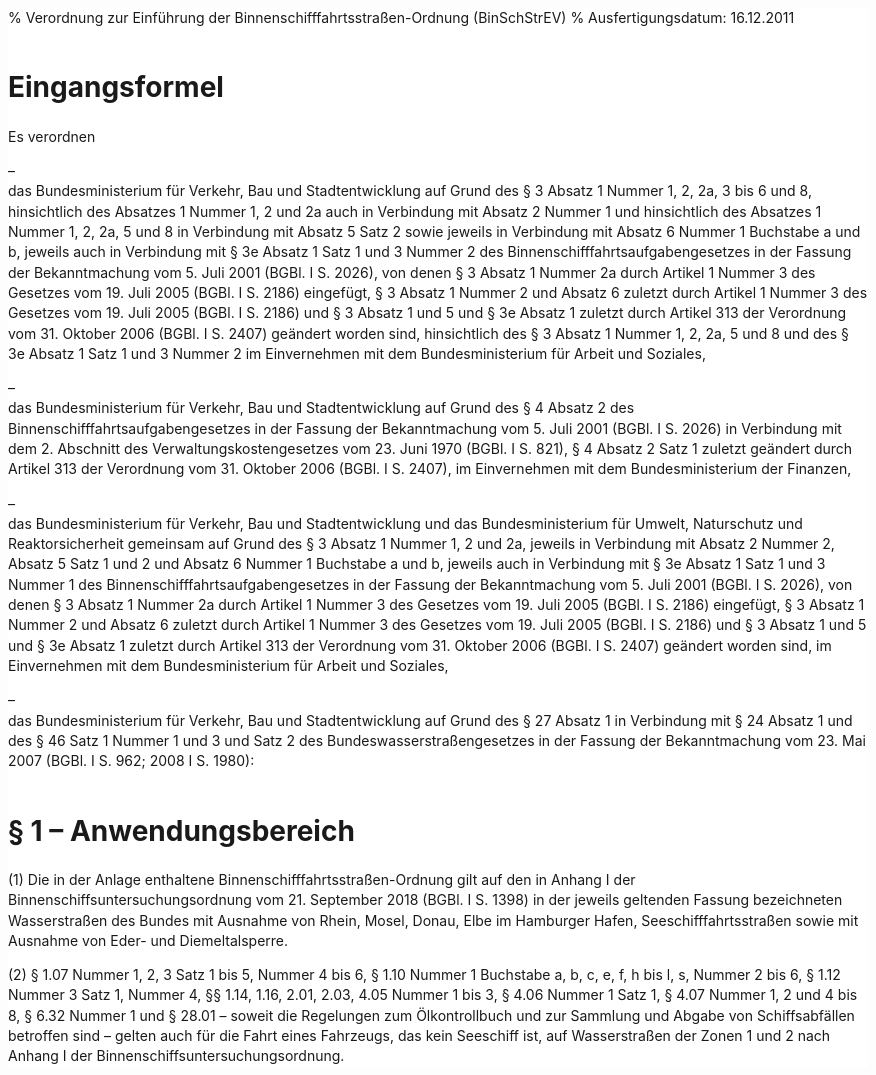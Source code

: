 % Verordnung zur Einführung der Binnenschifffahrtsstraßen-Ordnung  (BinSchStrEV)
% Ausfertigungsdatum: 16.12.2011
 
# Eingangsformel

Es verordnen

–  
das Bundesministerium für Verkehr, Bau und Stadtentwicklung auf Grund des § 3 Absatz 1 Nummer 1, 2, 2a, 3 bis 6 und 8, hinsichtlich des Absatzes 1 Nummer 1, 2 und 2a auch in Verbindung mit Absatz 2 Nummer 1 und hinsichtlich des Absatzes 1 Nummer 1, 2, 2a, 5 und 8 in Verbindung mit Absatz 5 Satz 2 sowie jeweils in Verbindung mit Absatz 6 Nummer 1 Buchstabe a und b, jeweils auch in Verbindung mit § 3e Absatz 1 Satz 1 und 3 Nummer 2 des Binnenschifffahrtsaufgabengesetzes in der Fassung der Bekanntmachung vom 5. Juli 2001 (BGBl. I S. 2026), von denen § 3 Absatz 1 Nummer 2a durch Artikel 1 Nummer 3 des Gesetzes vom 19. Juli 2005 (BGBl. I S. 2186) eingefügt, § 3 Absatz 1 Nummer 2 und Absatz 6 zuletzt durch Artikel 1 Nummer 3 des Gesetzes vom 19. Juli 2005 (BGBl. I S. 2186) und § 3 Absatz 1 und 5 und § 3e Absatz 1 zuletzt durch Artikel 313 der Verordnung vom 31. Oktober 2006 (BGBl. I S. 2407) geändert worden sind, hinsichtlich des § 3 Absatz 1 Nummer 1, 2, 2a, 5 und 8 und des § 3e Absatz 1 Satz 1 und 3 Nummer 2 im Einvernehmen mit dem Bundesministerium für Arbeit und Soziales,

–  
das Bundesministerium für Verkehr, Bau und Stadtentwicklung auf Grund des § 4 Absatz 2 des Binnenschifffahrtsaufgabengesetzes in der Fassung der Bekanntmachung vom 5. Juli 2001 (BGBl. I S. 2026) in Verbindung mit dem 2. Abschnitt des Verwaltungskostengesetzes vom 23. Juni 1970 (BGBl. I S. 821), § 4 Absatz 2 Satz 1 zuletzt geändert durch Artikel 313 der Verordnung vom 31. Oktober 2006 (BGBl. I S. 2407), im Einvernehmen mit dem Bundesministerium der Finanzen,

–  
das Bundesministerium für Verkehr, Bau und Stadtentwicklung und das Bundesministerium für Umwelt, Naturschutz und Reaktorsicherheit gemeinsam auf Grund des § 3 Absatz 1 Nummer 1, 2 und 2a, jeweils in Verbindung mit Absatz 2 Nummer 2, Absatz 5 Satz 1 und 2 und Absatz 6 Nummer 1 Buchstabe a und b, jeweils auch in Verbindung mit § 3e Absatz 1 Satz 1 und 3 Nummer 1 des Binnenschifffahrtsaufgabengesetzes in der Fassung der Bekanntmachung vom 5. Juli 2001 (BGBl. I S. 2026), von denen § 3 Absatz 1 Nummer 2a durch Artikel 1 Nummer 3 des Gesetzes vom 19. Juli 2005 (BGBl. I S. 2186) eingefügt, § 3 Absatz 1 Nummer 2 und Absatz 6 zuletzt durch Artikel 1 Nummer 3 des Gesetzes vom 19. Juli 2005 (BGBl. I S. 2186) und § 3 Absatz 1 und 5 und § 3e Absatz 1 zuletzt durch Artikel 313 der Verordnung vom 31. Oktober 2006 (BGBl. I S. 2407) geändert worden sind, im Einvernehmen mit dem Bundesministerium für Arbeit und Soziales,

–  
das Bundesministerium für Verkehr, Bau und Stadtentwicklung auf Grund des § 27 Absatz 1 in Verbindung mit § 24 Absatz 1 und des § 46 Satz 1 Nummer 1 und 3 und Satz 2 des Bundeswasserstraßengesetzes in der Fassung der Bekanntmachung vom 23. Mai 2007 (BGBl. I S. 962; 2008 I S. 1980):

# § 1 – Anwendungsbereich

(1) Die in der Anlage enthaltene Binnenschifffahrtsstraßen-Ordnung gilt auf den in Anhang I der Binnenschiffsuntersuchungsordnung vom 21. September 2018 (BGBl. I S. 1398) in der jeweils geltenden Fassung bezeichneten Wasserstraßen des Bundes mit Ausnahme von Rhein, Mosel, Donau, Elbe im Hamburger Hafen, Seeschifffahrtsstraßen sowie mit Ausnahme von Eder- und Diemeltalsperre.

(2) § 1.07 Nummer 1, 2, 3 Satz 1 bis 5, Nummer 4 bis 6, § 1.10 Nummer 1 Buchstabe a, b, c, e, f, h bis l, s, Nummer 2 bis 6, § 1.12 Nummer 3 Satz 1, Nummer 4, §§ 1.14, 1.16, 2.01, 2.03, 4.05 Nummer 1 bis 3, § 4.06 Nummer 1 Satz 1, § 4.07 Nummer 1, 2 und 4 bis 8, § 6.32 Nummer 1 und § 28.01 – soweit die Regelungen zum Ölkontrollbuch und zur Sammlung und Abgabe von Schiffsabfällen betroffen sind – gelten auch für die Fahrt eines Fahrzeugs, das kein Seeschiff ist, auf Wasserstraßen der Zonen 1 und 2 nach Anhang I der Binnenschiffsuntersuchungsordnung.
